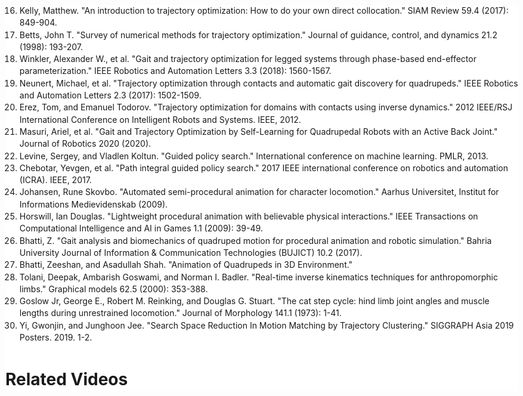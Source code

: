 16. Kelly, Matthew. "An introduction to trajectory optimization: How to do your own direct collocation." SIAM Review 59.4 (2017): 849-904.
17. Betts, John T. "Survey of numerical methods for trajectory optimization." Journal of guidance, control, and dynamics 21.2 (1998): 193-207.
18. Winkler, Alexander W., et al. "Gait and trajectory optimization for legged systems through phase-based end-effector parameterization." IEEE Robotics and Automation Letters 3.3 (2018): 1560-1567.
19. Neunert, Michael, et al. "Trajectory optimization through contacts and automatic gait discovery for quadrupeds." IEEE Robotics and Automation Letters 2.3 (2017): 1502-1509.
20. Erez, Tom, and Emanuel Todorov. "Trajectory optimization for domains with contacts using inverse dynamics." 2012 IEEE/RSJ International Conference on Intelligent Robots and Systems. IEEE, 2012.
21. Masuri, Ariel, et al. "Gait and Trajectory Optimization by Self-Learning for Quadrupedal Robots with an Active Back Joint." Journal of Robotics 2020 (2020).
22. Levine, Sergey, and Vladlen Koltun. "Guided policy search." International conference on machine learning. PMLR, 2013.
23. Chebotar, Yevgen, et al. "Path integral guided policy search." 2017 IEEE international conference on robotics and automation (ICRA). IEEE, 2017.
24. Johansen, Rune Skovbo. "Automated semi-procedural animation for character locomotion." Aarhus Universitet, Institut for Informations Medievidenskab (2009).
25. Horswill, Ian Douglas. "Lightweight procedural animation with believable physical interactions." IEEE Transactions on Computational Intelligence and AI in Games 1.1 (2009): 39-49.
26. Bhatti, Z. "Gait analysis and biomechanics of quadruped motion for procedural animation and robotic simulation." Bahria University Journal of Information & Communication Technologies (BUJICT) 10.2 (2017).
27. Bhatti, Zeeshan, and Asadullah Shah. "Animation of Quadrupeds in 3D Environment."
28. Tolani, Deepak, Ambarish Goswami, and Norman I. Badler. "Real-time inverse kinematics techniques for anthropomorphic limbs." Graphical models 62.5 (2000): 353-388.
29. Goslow Jr, George E., Robert M. Reinking, and Douglas G. Stuart. "The cat step cycle: hind limb joint angles and muscle lengths during unrestrained locomotion." Journal of Morphology 141.1 (1973): 1-41.
30. Yi, Gwonjin, and Junghoon Jee. "Search Space Reduction In Motion Matching by Trajectory Clustering." SIGGRAPH Asia 2019 Posters. 2019. 1-2.

# Related Videos
<div style="text-align: center;"><iframe width="560" height="315" src="https://www.youtube.com/embed/pBCVQbZtv78" frameborder="0" allow="accelerometer; autoplay; clipboard-write; encrypted-media; gyroscope; picture-in-picture" allowfullscreen></iframe></div>
<div style="text-align: center;"><iframe width="560" height="315" src="https://www.youtube.com/embed/57D-qgVX-6o" frameborder="0" allow="accelerometer; autoplay; clipboard-write; encrypted-media; gyroscope; picture-in-picture" allowfullscreen></iframe></div>
<div style="text-align: center;"><iframe width="560" height="315" src="https://www.youtube.com/embed/JZKaqQKcAnw" frameborder="0" allow="accelerometer; autoplay; clipboard-write; encrypted-media; gyroscope; picture-in-picture" allowfullscreen></iframe></div>
<div style="text-align: center;"><iframe width="560" height="315" src="https://www.youtube.com/embed/KSTn3ePDt50" frameborder="0" allow="accelerometer; autoplay; clipboard-write; encrypted-media; gyroscope; picture-in-picture" allowfullscreen></iframe></div>